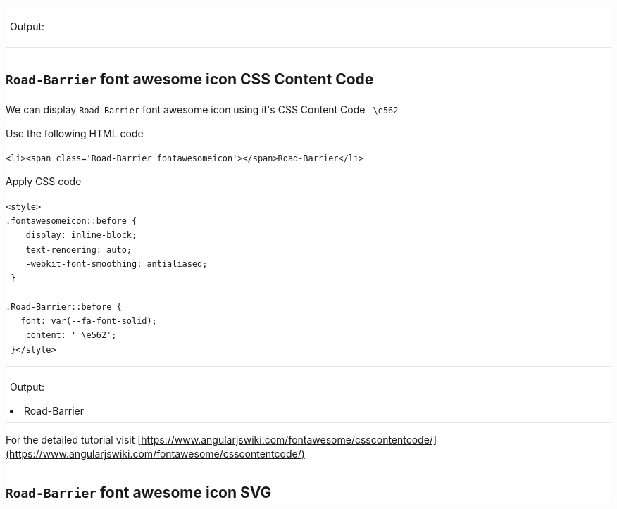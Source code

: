 <div style='border:1px solid rgba(0,0,0,.1);margin-bottom:10px;padding:5px;'>
<p>Output:</p>


<i class='fas fa-road-barrier'></i>

</div>


## `Road-Barrier` font awesome icon CSS Content Code 

We can display `Road-Barrier` font awesome icon using it's CSS Content Code ` \e562` 

Use the following HTML code 

```
<li><span class='Road-Barrier fontawesomeicon'></span>Road-Barrier</li>
```

Apply CSS code 

```
<style> 
.fontawesomeicon::before {
    display: inline-block;
    text-rendering: auto;
    -webkit-font-smoothing: antialiased;
 }

.Road-Barrier::before {
   font: var(--fa-font-solid);
    content: ' \e562';
 }</style>
```

<div style='border:1px solid rgba(0,0,0,.1);margin-bottom:10px;padding:5px;'>
<p>Output:</p>
<style> 
.fontawesomeicon::before {
    display: inline-block;
    text-rendering: auto;
    -webkit-font-smoothing: antialiased;
 }

.Road-Barrier::before {
   font: var(--fa-font-solid);
    content: ' \e562';
 }</style>

<li><span class='Road-Barrier fontawesomeicon'></span>Road-Barrier</li>
</div>

For the detailed tutorial visit
[https://www.angularjswiki.com/fontawesome/csscontentcode/](https://www.angularjswiki.com/fontawesome/csscontentcode/)

## `Road-Barrier` font awesome icon SVG 
